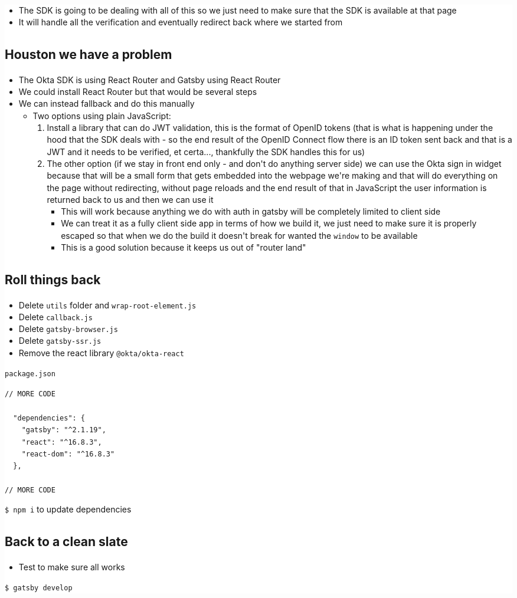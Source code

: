 * The SDK is going to be dealing with all of this so we just need to make sure that the SDK is available at that page
* It will handle all the verification and eventually redirect back where we started from

## Houston we have a problem
* The Okta SDK is using React Router and Gatsby using React Router
* We could install React Router but that would be several steps
* We can instead fallback and do this manually
  - Two options using plain JavaScript:
    1. Install a library that can do JWT validation, this is the format of OpenID tokens (that is what is happening under the hood that the SDK deals with - so the end result of the OpenID Connect flow there is an ID token sent back and that is a JWT and it needs to be verified, et certa..., thankfully the SDK handles this for us)
    2. The other option (if we stay in front end only - and don't do anything server side) we can use the Okta sign in widget because that will be a small form that gets embedded into the webpage we're making and that will do everything on the page without redirecting, without page reloads and the end result of that in JavaScript the user information is returned back to us and then we can use it
        * This will work because anything we do with auth in gatsby will be completely limited to client side
        * We can treat it as a fully client side app in terms of how we build it, we just need to make sure it is properly escaped so that when we do the build it doesn't break for wanted the `window` to be available
        * This is a good solution because it keeps us out of "router land"

## Roll things back
* Delete `utils` folder and `wrap-root-element.js`
* Delete `callback.js`
* Delete `gatsby-browser.js`
* Delete `gatsby-ssr.js`
* Remove the react library `@okta/okta-react`

`package.json`

```
// MORE CODE

  "dependencies": {
    "gatsby": "^2.1.19",
    "react": "^16.8.3",
    "react-dom": "^16.8.3"
  },

// MORE CODE
```

`$ npm i` to update dependencies

## Back to a clean slate
* Test to make sure all works

`$ gatsby develop`

